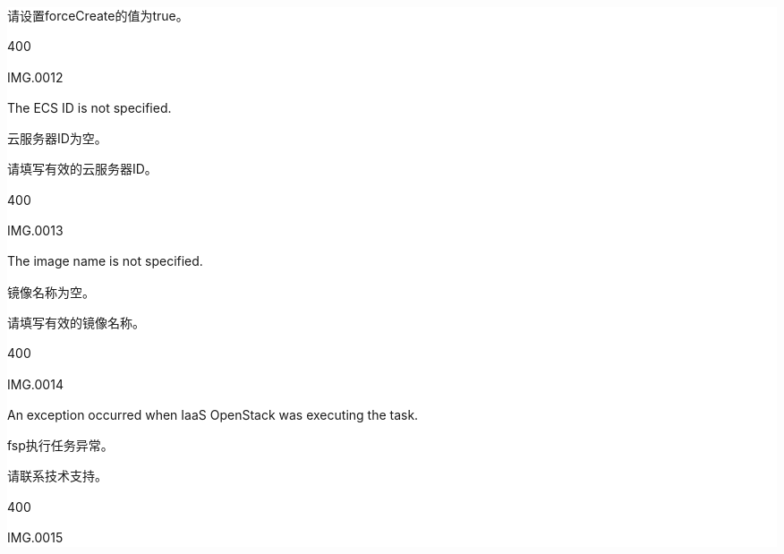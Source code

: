 </td>
<td class="cellrowborder" valign="top" width="27.060000000000002%" headers="mcps1.2.6.1.5 "><p id="p1668942653519"><a name="p1668942653519"></a><a name="p1668942653519"></a>请设置forceCreate的值为true。</p>
</td>
</tr>
<tr id="row21066849114422"><td class="cellrowborder" valign="top" width="10.17%" headers="mcps1.2.6.1.1 "><p id="p1772904311186"><a name="p1772904311186"></a><a name="p1772904311186"></a>400</p>
</td>
<td class="cellrowborder" valign="top" width="12.04%" headers="mcps1.2.6.1.2 "><p id="p16038983114454"><a name="p16038983114454"></a><a name="p16038983114454"></a>IMG.0012</p>
</td>
<td class="cellrowborder" valign="top" width="28.4%" headers="mcps1.2.6.1.3 "><p id="p64051526133813"><a name="p64051526133813"></a><a name="p64051526133813"></a>The ECS ID is not specified.</p>
</td>
<td class="cellrowborder" valign="top" width="22.33%" headers="mcps1.2.6.1.4 "><p id="p26593891115557"><a name="p26593891115557"></a><a name="p26593891115557"></a><span id="text18211115493213"><a name="text18211115493213"></a><a name="text18211115493213"></a></span><span id="text162111954163214"><a name="text162111954163214"></a><a name="text162111954163214"></a>云服务器</span>ID为空。</p>
</td>
<td class="cellrowborder" valign="top" width="27.060000000000002%" headers="mcps1.2.6.1.5 "><p id="p1568913260354"><a name="p1568913260354"></a><a name="p1568913260354"></a>请填写有效的<span id="text184275589321"><a name="text184275589321"></a><a name="text184275589321"></a></span><span id="text242719587325"><a name="text242719587325"></a><a name="text242719587325"></a>云服务器</span>ID。</p>
</td>
</tr>
<tr id="row7548763114422"><td class="cellrowborder" valign="top" width="10.17%" headers="mcps1.2.6.1.1 "><p id="p9729443101819"><a name="p9729443101819"></a><a name="p9729443101819"></a>400</p>
</td>
<td class="cellrowborder" valign="top" width="12.04%" headers="mcps1.2.6.1.2 "><p id="p15476648114454"><a name="p15476648114454"></a><a name="p15476648114454"></a>IMG.0013</p>
</td>
<td class="cellrowborder" valign="top" width="28.4%" headers="mcps1.2.6.1.3 "><p id="p14418192693813"><a name="p14418192693813"></a><a name="p14418192693813"></a>The image name is not specified.</p>
</td>
<td class="cellrowborder" valign="top" width="22.33%" headers="mcps1.2.6.1.4 "><p id="p59594118115557"><a name="p59594118115557"></a><a name="p59594118115557"></a>镜像名称为空。</p>
</td>
<td class="cellrowborder" valign="top" width="27.060000000000002%" headers="mcps1.2.6.1.5 "><p id="p17689026193512"><a name="p17689026193512"></a><a name="p17689026193512"></a>请填写有效的镜像名称。</p>
</td>
</tr>
<tr id="row61393014114422"><td class="cellrowborder" valign="top" width="10.17%" headers="mcps1.2.6.1.1 "><p id="p474584314181"><a name="p474584314181"></a><a name="p474584314181"></a>400</p>
</td>
<td class="cellrowborder" valign="top" width="12.04%" headers="mcps1.2.6.1.2 "><p id="p8187469114454"><a name="p8187469114454"></a><a name="p8187469114454"></a>IMG.0014</p>
</td>
<td class="cellrowborder" valign="top" width="28.4%" headers="mcps1.2.6.1.3 "><p id="p1343242653810"><a name="p1343242653810"></a><a name="p1343242653810"></a>An exception occurred when IaaS OpenStack was executing the task.</p>
</td>
<td class="cellrowborder" valign="top" width="22.33%" headers="mcps1.2.6.1.4 "><p id="p24677368115557"><a name="p24677368115557"></a><a name="p24677368115557"></a>fsp执行任务异常。</p>
</td>
<td class="cellrowborder" valign="top" width="27.060000000000002%" headers="mcps1.2.6.1.5 "><p id="p8689122643513"><a name="p8689122643513"></a><a name="p8689122643513"></a>请联系技术支持。</p>
</td>
</tr>
<tr id="row8707615114422"><td class="cellrowborder" valign="top" width="10.17%" headers="mcps1.2.6.1.1 "><p id="p1913515015185"><a name="p1913515015185"></a><a name="p1913515015185"></a>400</p>
</td>
<td class="cellrowborder" valign="top" width="12.04%" headers="mcps1.2.6.1.2 "><p id="p63085041114454"><a name="p63085041114454"></a><a name="p63085041114454"></a>IMG.0015</p>
</td>